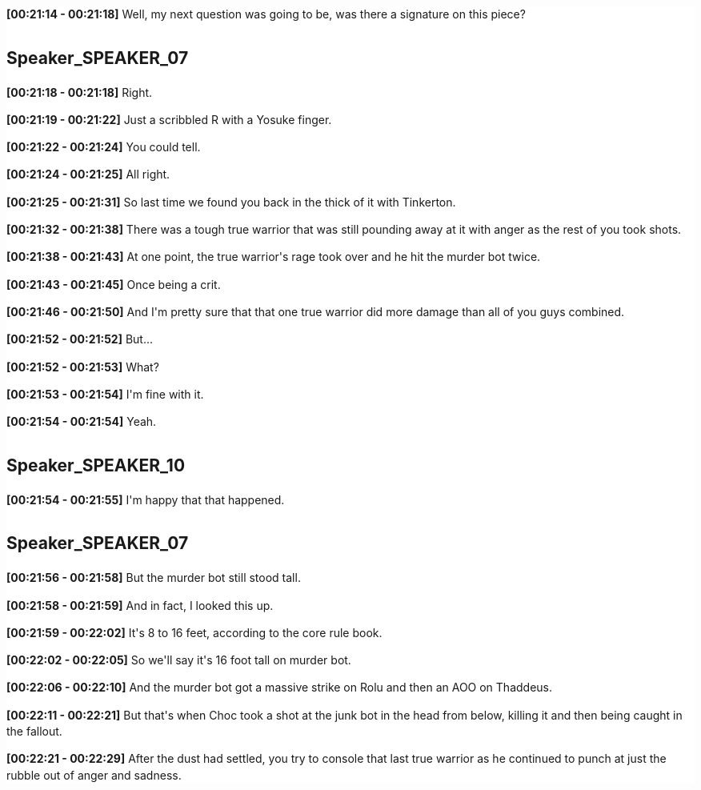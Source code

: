 **[00:21:14 - 00:21:18]** Well, my next question was going to be, was there a signature on this piece?


## Speaker_SPEAKER_07

**[00:21:18 - 00:21:18]** Right.

**[00:21:19 - 00:21:22]** Just a scribbled R with a Yosuke finger.

**[00:21:22 - 00:21:24]** You could tell.

**[00:21:24 - 00:21:25]** All right.

**[00:21:25 - 00:21:31]** So last time we found you back in the thick of it with Tinkerton.

**[00:21:32 - 00:21:38]** There was a tough true warrior that was still pounding away at it with anger as the rest of you took shots.

**[00:21:38 - 00:21:43]** At one point, the true warrior's rage took over and he hit the murder bot twice.

**[00:21:43 - 00:21:45]** Once being a crit.

**[00:21:46 - 00:21:50]** And I'm pretty sure that that one true warrior did more damage than all of you guys combined.

**[00:21:52 - 00:21:52]** But...

**[00:21:52 - 00:21:53]** What?

**[00:21:53 - 00:21:54]** I'm fine with it.

**[00:21:54 - 00:21:54]** Yeah.


## Speaker_SPEAKER_10

**[00:21:54 - 00:21:55]** I'm happy that that happened.


## Speaker_SPEAKER_07

**[00:21:56 - 00:21:58]** But the murder bot still stood tall.

**[00:21:58 - 00:21:59]** And in fact, I looked this up.

**[00:21:59 - 00:22:02]** It's 8 to 16 feet, according to the core rule book.

**[00:22:02 - 00:22:05]** So we'll say it's 16 foot tall on murder bot.

**[00:22:06 - 00:22:10]** And the murder bot got a massive strike on Rolu and then an AOO on Thaddeus.

**[00:22:11 - 00:22:21]** But that's when Choc took a shot at the junk bot in the head from below, killing it and then being caught in the fallout.

**[00:22:21 - 00:22:29]** After the dust had settled, you try to console that last true warrior as he continued to punch at just the rubble out of anger and sadness.
